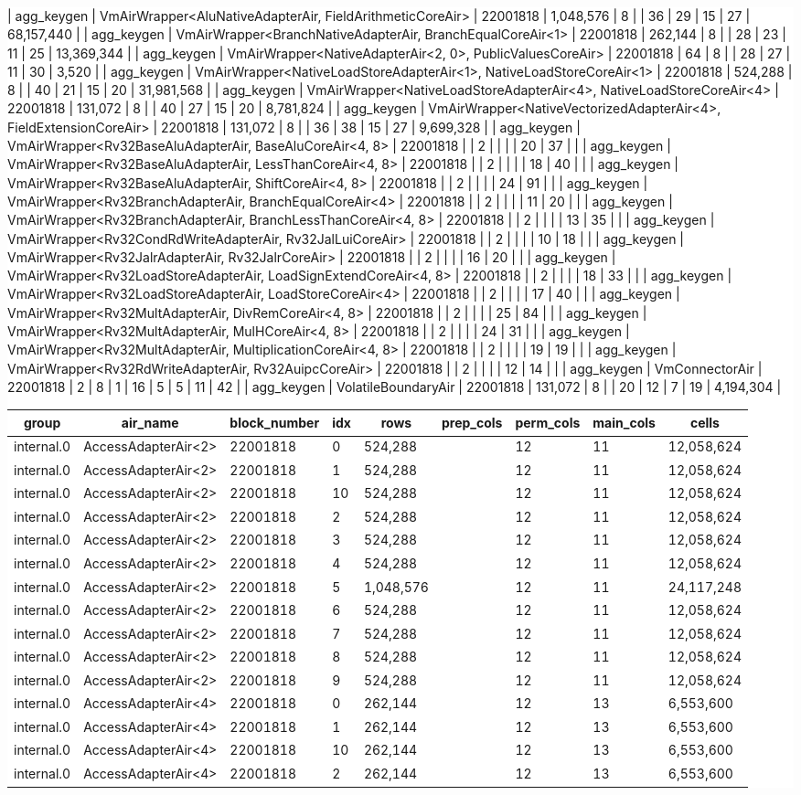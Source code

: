 | agg_keygen | VmAirWrapper<AluNativeAdapterAir, FieldArithmeticCoreAir> | 22001818 | 1,048,576 | 8 |  | 36 | 29 | 15 | 27 | 68,157,440 | 
| agg_keygen | VmAirWrapper<BranchNativeAdapterAir, BranchEqualCoreAir<1> | 22001818 | 262,144 | 8 |  | 28 | 23 | 11 | 25 | 13,369,344 | 
| agg_keygen | VmAirWrapper<NativeAdapterAir<2, 0>, PublicValuesCoreAir> | 22001818 | 64 | 8 |  | 28 | 27 | 11 | 30 | 3,520 | 
| agg_keygen | VmAirWrapper<NativeLoadStoreAdapterAir<1>, NativeLoadStoreCoreAir<1> | 22001818 | 524,288 | 8 |  | 40 | 21 | 15 | 20 | 31,981,568 | 
| agg_keygen | VmAirWrapper<NativeLoadStoreAdapterAir<4>, NativeLoadStoreCoreAir<4> | 22001818 | 131,072 | 8 |  | 40 | 27 | 15 | 20 | 8,781,824 | 
| agg_keygen | VmAirWrapper<NativeVectorizedAdapterAir<4>, FieldExtensionCoreAir> | 22001818 | 131,072 | 8 |  | 36 | 38 | 15 | 27 | 9,699,328 | 
| agg_keygen | VmAirWrapper<Rv32BaseAluAdapterAir, BaseAluCoreAir<4, 8> | 22001818 |  | 2 |  |  |  | 20 | 37 |  | 
| agg_keygen | VmAirWrapper<Rv32BaseAluAdapterAir, LessThanCoreAir<4, 8> | 22001818 |  | 2 |  |  |  | 18 | 40 |  | 
| agg_keygen | VmAirWrapper<Rv32BaseAluAdapterAir, ShiftCoreAir<4, 8> | 22001818 |  | 2 |  |  |  | 24 | 91 |  | 
| agg_keygen | VmAirWrapper<Rv32BranchAdapterAir, BranchEqualCoreAir<4> | 22001818 |  | 2 |  |  |  | 11 | 20 |  | 
| agg_keygen | VmAirWrapper<Rv32BranchAdapterAir, BranchLessThanCoreAir<4, 8> | 22001818 |  | 2 |  |  |  | 13 | 35 |  | 
| agg_keygen | VmAirWrapper<Rv32CondRdWriteAdapterAir, Rv32JalLuiCoreAir> | 22001818 |  | 2 |  |  |  | 10 | 18 |  | 
| agg_keygen | VmAirWrapper<Rv32JalrAdapterAir, Rv32JalrCoreAir> | 22001818 |  | 2 |  |  |  | 16 | 20 |  | 
| agg_keygen | VmAirWrapper<Rv32LoadStoreAdapterAir, LoadSignExtendCoreAir<4, 8> | 22001818 |  | 2 |  |  |  | 18 | 33 |  | 
| agg_keygen | VmAirWrapper<Rv32LoadStoreAdapterAir, LoadStoreCoreAir<4> | 22001818 |  | 2 |  |  |  | 17 | 40 |  | 
| agg_keygen | VmAirWrapper<Rv32MultAdapterAir, DivRemCoreAir<4, 8> | 22001818 |  | 2 |  |  |  | 25 | 84 |  | 
| agg_keygen | VmAirWrapper<Rv32MultAdapterAir, MulHCoreAir<4, 8> | 22001818 |  | 2 |  |  |  | 24 | 31 |  | 
| agg_keygen | VmAirWrapper<Rv32MultAdapterAir, MultiplicationCoreAir<4, 8> | 22001818 |  | 2 |  |  |  | 19 | 19 |  | 
| agg_keygen | VmAirWrapper<Rv32RdWriteAdapterAir, Rv32AuipcCoreAir> | 22001818 |  | 2 |  |  |  | 12 | 14 |  | 
| agg_keygen | VmConnectorAir | 22001818 | 2 | 8 | 1 | 16 | 5 | 5 | 11 | 42 | 
| agg_keygen | VolatileBoundaryAir | 22001818 | 131,072 | 8 |  | 20 | 12 | 7 | 19 | 4,194,304 | 

| group | air_name | block_number | idx | rows | prep_cols | perm_cols | main_cols | cells |
| --- | --- | --- | --- | --- | --- | --- | --- | --- |
| internal.0 | AccessAdapterAir<2> | 22001818 | 0 | 524,288 |  | 12 | 11 | 12,058,624 | 
| internal.0 | AccessAdapterAir<2> | 22001818 | 1 | 524,288 |  | 12 | 11 | 12,058,624 | 
| internal.0 | AccessAdapterAir<2> | 22001818 | 10 | 524,288 |  | 12 | 11 | 12,058,624 | 
| internal.0 | AccessAdapterAir<2> | 22001818 | 2 | 524,288 |  | 12 | 11 | 12,058,624 | 
| internal.0 | AccessAdapterAir<2> | 22001818 | 3 | 524,288 |  | 12 | 11 | 12,058,624 | 
| internal.0 | AccessAdapterAir<2> | 22001818 | 4 | 524,288 |  | 12 | 11 | 12,058,624 | 
| internal.0 | AccessAdapterAir<2> | 22001818 | 5 | 1,048,576 |  | 12 | 11 | 24,117,248 | 
| internal.0 | AccessAdapterAir<2> | 22001818 | 6 | 524,288 |  | 12 | 11 | 12,058,624 | 
| internal.0 | AccessAdapterAir<2> | 22001818 | 7 | 524,288 |  | 12 | 11 | 12,058,624 | 
| internal.0 | AccessAdapterAir<2> | 22001818 | 8 | 524,288 |  | 12 | 11 | 12,058,624 | 
| internal.0 | AccessAdapterAir<2> | 22001818 | 9 | 524,288 |  | 12 | 11 | 12,058,624 | 
| internal.0 | AccessAdapterAir<4> | 22001818 | 0 | 262,144 |  | 12 | 13 | 6,553,600 | 
| internal.0 | AccessAdapterAir<4> | 22001818 | 1 | 262,144 |  | 12 | 13 | 6,553,600 | 
| internal.0 | AccessAdapterAir<4> | 22001818 | 10 | 262,144 |  | 12 | 13 | 6,553,600 | 
| internal.0 | AccessAdapterAir<4> | 22001818 | 2 | 262,144 |  | 12 | 13 | 6,553,600 | 